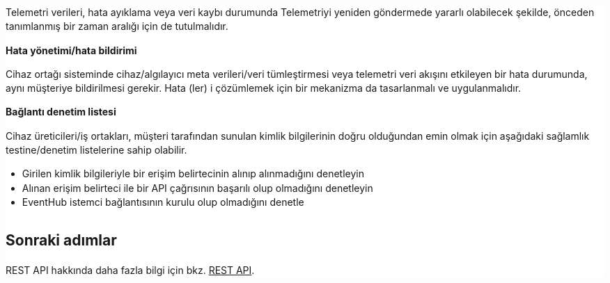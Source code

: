 Telemetri verileri, hata ayıklama veya veri kaybı durumunda Telemetriyi yeniden göndermede yararlı olabilecek şekilde, önceden tanımlanmış bir zaman aralığı için de tutulmalıdır.

**Hata yönetimi/hata bildirimi**

Cihaz ortağı sisteminde cihaz/algılayıcı meta verileri/veri tümleştirmesi veya telemetri veri akışını etkileyen bir hata durumunda, aynı müşteriye bildirilmesi gerekir. Hata (ler) i çözümlemek için bir mekanizma da tasarlanmalı ve uygulanmalıdır.

**Bağlantı denetim listesi**

Cihaz üreticileri/iş ortakları, müşteri tarafından sunulan kimlik bilgilerinin doğru olduğundan emin olmak için aşağıdaki sağlamlık testine/denetim listelerine sahip olabilir.

   - Girilen kimlik bilgileriyle bir erişim belirtecinin alınıp alınmadığını denetleyin
   - Alınan erişim belirteci ile bir API çağrısının başarılı olup olmadığını denetleyin
   - EventHub istemci bağlantısının kurulu olup olmadığını denetle

## <a name="next-steps"></a>Sonraki adımlar

REST API hakkında daha fazla bilgi için bkz. [REST API](references-for-farmbeats.md#rest-api).
